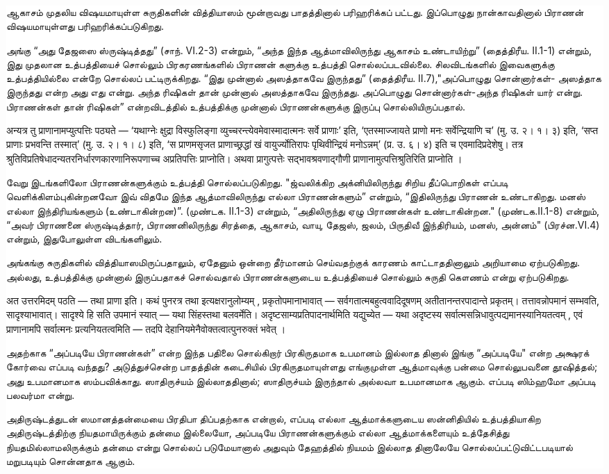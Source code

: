 ஆகாசம் முதலிய விஷயமாயுள்ள சுருதிகளின் வித்தியாஸம் மூன்றாவது பாதத்தினால்
பரிஹரிக்கப் பட்டது. இப்பொழுது நான்காவதினால் பிராணன் விஷயமாயுள்ளது
பரிஹரிக்கப்படுகிறது.

அங்கு “அது தேஜஸை ஸ்ருஷ்டித்தது” (சாந். VI.2-3) என்றும், “அந்த இந்த
ஆத்மாவிலிருந்து ஆகாசம் உண்டாயிற்று” (தைத்திரீய. II.1-1) என்றும், இது
முதலான உத்பத்தியைச் சொல்லும் பிரகரணங்களில் பிராணன் களுக்கு உத்பத்தி
சொல்லப்படவில்லை. சிலவிடங்களில் இவைகளுக்கு உத்பத்தியில்லை என்றே சொல்லப்
பட்டிருக்கிறது. “இது முன்னால் அஸத்தாகவே இருந்தது” (தைத்திரீய.
II.7),"அப்பொழுது சொன்னார்கள்- அஸத்தாக இருந்தது என்ற அது எது என்று. அந்த
ரிஷிகள் தான் முன்னால் அஸத்தாகவே இருந்தது. அப்பொழுது சொன்னார்கள்-அந்த
ரிஷிகள் யார் என்று. பிராணன்கள் தான் ரிஷிகள்” என்றவிடத்தில் உத்பத்திக்கு
முன்னால் பிராணன்களுக்கு இருப்பு சொல்லியிருப்பதால்.

अन्यत्र तु प्राणानामप्युत्पत्तिः पठ्यते — ‘यथाग्नेः क्षुद्रा
विस्फुलिङ्गा व्युच्चरन्त्येवमेवास्मादात्मनः सर्वे प्राणाः’ इति,
‘एतस्माज्जायते प्राणो मनः सर्वेन्द्रियाणि च’ (मु. उ. २। १। ३) इति,
‘सप्त प्राणाः प्रभवन्ति तस्मात्’ (मु. उ. २। १। ८) इति, ‘स प्राणमसृजत
प्राणाच्छ्रद्धां खं वायुर्ज्योतिरापः पृथिवीन्द्रियं मनोऽन्नम्’ (प्र. उ.
६। ४) इति च एवमादिप्रदेशेषु। तत्र
श्रुतिविप्रतिषेधादन्यतरनिर्धारणकारणानिरूपणाच्च अप्रतिपत्तिः प्राप्नोति।
अथवा प्रागुत्पत्तेः सद्भावश्रवणाद्गौणी प्राणानामुत्पत्तिश्रुतिरिति
प्राप्नोति ।

வேறு இடங்களிலோ பிராணன்களுக்கும் உத்பத்தி சொல்லப்படுகிறது. "ஜ்வலிக்கிற
அக்னியிலிருந்து சிறிய தீப்பொறிகள் எப்படி வெளிக்கிளம்புகின்றனவோ இவ் விதமே
இந்த ஆத்மாவிலிருந்து எல்லா பிராணன்களும்” என்றும், “இதிலிருந்து பிராணன்
உண்டாகிறது. மனஸ் எல்லா இந்திரியங்களும் (உண்டாகின்றன)”. (முண்டக. II.1-3)
என்றும், “அதிலிருந்து ஏழு பிராணன்கள் உண்டாகின்றன." (முண்டக.II.1-8)
என்றும், “அவர் பிராணனை ஸ்ருஷ்டித்தார், பிராணனிலிருந்து சிரத்தை, ஆகாசம்,
வாயு, தேஜஸ், ஜலம், பிருதிவீ இந்திரியம், மனஸ், அன்னம்" (பிரச்ன.VI.4)
என்றும், இதுபோலுள்ள விடங்களிலும்.

அங்கங்கு சுருதிகளில் வித்தியாஸமிருப்பதாலும், ஏதேனும் ஒன்றை தீர்மானம்
செய்வதற்குக் காரணம் காட்டாததினாலும் அறியாமை ஏற்படுகிறது. அல்லது,
உத்பத்திக்கு முன்னால் இருப்பதாகச் சொல்வதால் பிராணன்களுடைய உத்பத்தியைச்
சொல்லும் சுருதி கௌணம் என்று ஏற்படுகிறது.

अत उत्तरमिदम् पठति — तथा प्राणा इति। कथं पुनरत्र तथा इत्यक्षरानुलोम्यम्
, प्रकृतोपमानाभावात् — सर्वगतात्मबहुत्ववादिदूषणम् अतीतानन्तरपादान्ते
प्रकृतम्। तत्तावन्नोपमानं सम्भवति, सादृश्याभावात्। सादृश्ये हि सति
उपमानं स्यात् — यथा सिंहस्तथा बलवर्मेति। अदृष्टसाम्यप्रतिपादनार्थमिति
यद्युच्येत — यथा अदृष्टस्य सर्वात्मसन्निधावुत्पद्यमानस्यानियतत्वम् , एवं
प्राणानामपि सर्वात्मनः प्रत्यनियतत्वमिति — तदपि
देहानियमेनैवोक्तत्वात्पुनरुक्तं भवेत् ।

அதற்காக “அப்படியே பிராணன்கள்” என்ற இந்த பதிலை சொல்கிறார் பிரகிருதமாக
உபமானம் இல்லாத தினால் இங்கு “அப்படியே" என்ற அக்ஷரக் கோர்வை எப்படி
வந்தது? அடுத்துச்சென்ற பாதத்தின் கடைசியில் பிரகிருதமாயுள்ளது எங்குமுள்ள
ஆத்மாவுக்கு பன்மை சொல்லுபவனை தூஷித்தல்; அது உபமானமாக ஸம்பவிக்காது.
ஸாதிருச்யம் இல்லாததினால்; ஸாதிருச்யம் இருந்தால் அல்லவா உபமானமாக ஆகும்.
எப்படி ஸிம்ஹமோ அப்படி பலவர்மா என்று.

அதிருஷ்டத்துடன் ஸமானத்தன்மையை பிரதிபா திப்பதற்காக என்றால், எப்படி எல்லா
ஆத்மாக்களுடைய ஸன்னிதியில் உத்பத்தியாகிற அதிருஷ்டத்திற்கு
நியதமாயிருக்கும் தன்மை இல்லையோ, அப்படியே பிராணன்களுக்கும் எல்லா
ஆத்மாக்களையும் உத்தேசித்து நியதமில்லாமலிருக்கும் தன்மை என்று சொல்லப்
படுமேயானால் அதுவும் தேஹத்தில் நியமம் இல்லாத தினாலேயே
சொல்லப்பட்டுவிட்டபடியால் மறுபடியும் சொன்னதாக ஆகும்.
